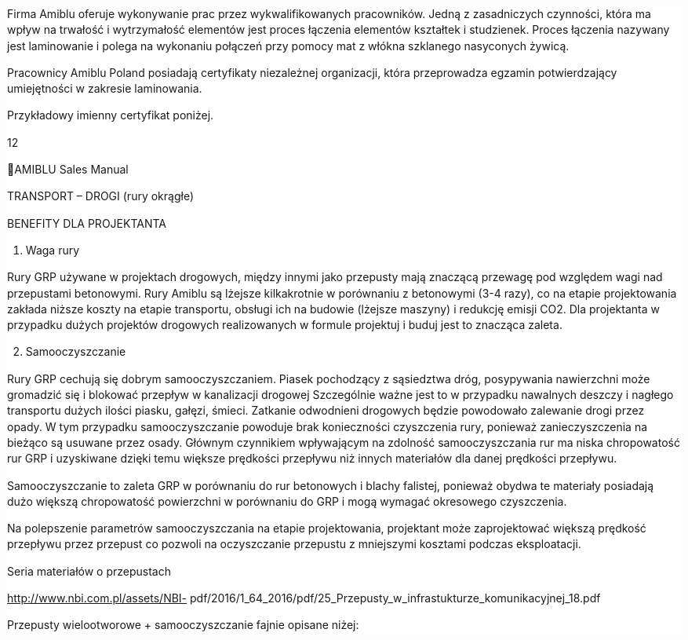 Firma  Amiblu  oferuje  wykonywanie  prac  przez  wykwalifikowanych  pracowników.  Jedną  z
zasadniczych  czynności,  która  ma  wpływ  na  trwałość  i  wytrzymałość  elementów  jest  proces  łączenia
elementów  kształtek  i  studzienek.  Proces  łączenia  nazywany  jest  laminowanie  i  polega  na  wykonaniu
połączeń przy pomocy mat z włókna szklanego nasyconych żywicą.

Pracownicy  Amiblu  Poland  posiadają  certyfikaty  niezależnej  organizacji,  która  przeprowadza  egzamin
potwierdzający umiejętności w zakresie laminowania.

Przykładowy imienny certyfikat poniżej.

12

AMIBLU Sales Manual

TRANSPORT – DROGI (rury okrągłe)

BENEFITY DLA PROJEKTANTA

1. Waga rury

Rury  GRP  używane  w  projektach  drogowych,  między  innymi  jako  przepusty  mają  znaczącą
przewagę pod względem wagi nad przepustami betonowymi. Rury Amiblu są lżejsze kilkakrotnie w
porównaniu z betonowymi (3-4 razy), co na etapie projektowania zakłada niższe koszty na etapie
transportu,  obsługi  ich  na  budowie  (lżejsze  maszyny)  i  redukcję  emisji  CO2.  Dla  projektanta  w
przypadku dużych projektów drogowych realizowanych w formule projektuj i buduj jest to znacząca
zaleta.

2. Samooczyszczanie

Rury  GRP  cechują  się  dobrym  samooczyszczaniem.    Piasek  pochodzący  z  sąsiedztwa  dróg,
posypywania  nawierzchni  może  gromadzić  się  i  blokować  przepływ  w  kanalizacji  drogowej
Szczególnie ważne jest to w przypadku nawalnych deszczy i nagłego transportu dużych ilości piasku,
gałęzi, śmieci.  Zatkanie odwodnieni drogowych będzie powodowało zalewanie drogi przez opady.  W
tym  przypadku  samooczyszczanie  powoduje  brak  konieczności  czyszczenia  rury,  ponieważ
zanieczyszczenia na bieżąco są usuwane przez osady. Głównym czynnikiem wpływającym na zdolność
samooczyszczania rur ma niska chropowatość rur GRP i uzyskiwane dzięki temu większe prędkości
przepływu niż innych materiałów dla danej prędkości przepływu.

Samooczyszczanie to zaleta GRP w porównaniu do rur betonowych i blachy falistej, ponieważ
obydwa  te  materiały  posiadają  dużo  większą  chropowatość  powierzchni  w  porównaniu  do  GRP  i
mogą wymagać okresowego czyszczenia.

Na  polepszenie  parametrów  samooczyszczania  na  etapie  projektowania,  projektant  może
zaprojektować większą prędkość przepływu przez przepust co pozwoli na oczyszczanie przepustu z
mniejszymi kosztami podczas eksploatacji.

Seria materiałów o przepustach

http://www.nbi.com.pl/assets/NBI-
pdf/2016/1_64_2016/pdf/25_Przepusty_w_infrastukturze_komunikacyjnej_18.pdf

Przepusty wielootworowe + samooczyszczanie fajnie opisane niżej:
